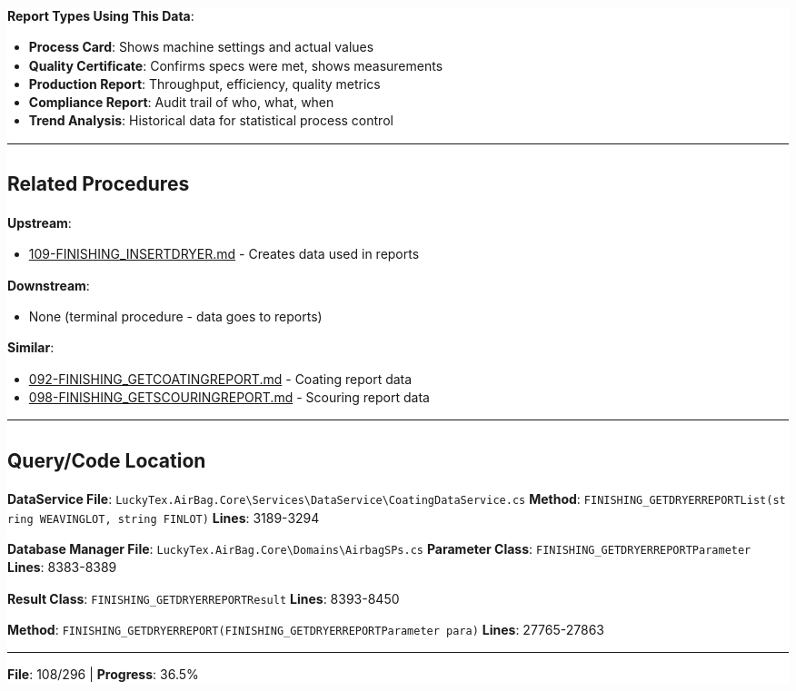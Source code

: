 **Report Types Using This Data**:
- **Process Card**: Shows machine settings and actual values
- **Quality Certificate**: Confirms specs were met, shows measurements
- **Production Report**: Throughput, efficiency, quality metrics
- **Compliance Report**: Audit trail of who, what, when
- **Trend Analysis**: Historical data for statistical process control

---

## Related Procedures

**Upstream**:
- [109-FINISHING_INSERTDRYER.md](./109-FINISHING_INSERTDRYER.md) - Creates data used in reports

**Downstream**:
- None (terminal procedure - data goes to reports)

**Similar**:
- [092-FINISHING_GETCOATINGREPORT.md](./092-FINISHING_GETCOATINGREPORT.md) - Coating report data
- [098-FINISHING_GETSCOURINGREPORT.md](./098-FINISHING_GETSCOURINGREPORT.md) - Scouring report data

---

## Query/Code Location

**DataService File**: `LuckyTex.AirBag.Core\Services\DataService\CoatingDataService.cs`
**Method**: `FINISHING_GETDRYERREPORTList(string WEAVINGLOT, string FINLOT)`
**Lines**: 3189-3294

**Database Manager File**: `LuckyTex.AirBag.Core\Domains\AirbagSPs.cs`
**Parameter Class**: `FINISHING_GETDRYERREPORTParameter`
**Lines**: 8383-8389

**Result Class**: `FINISHING_GETDRYERREPORTResult`
**Lines**: 8393-8450

**Method**: `FINISHING_GETDRYERREPORT(FINISHING_GETDRYERREPORTParameter para)`
**Lines**: 27765-27863

---

**File**: 108/296 | **Progress**: 36.5%
